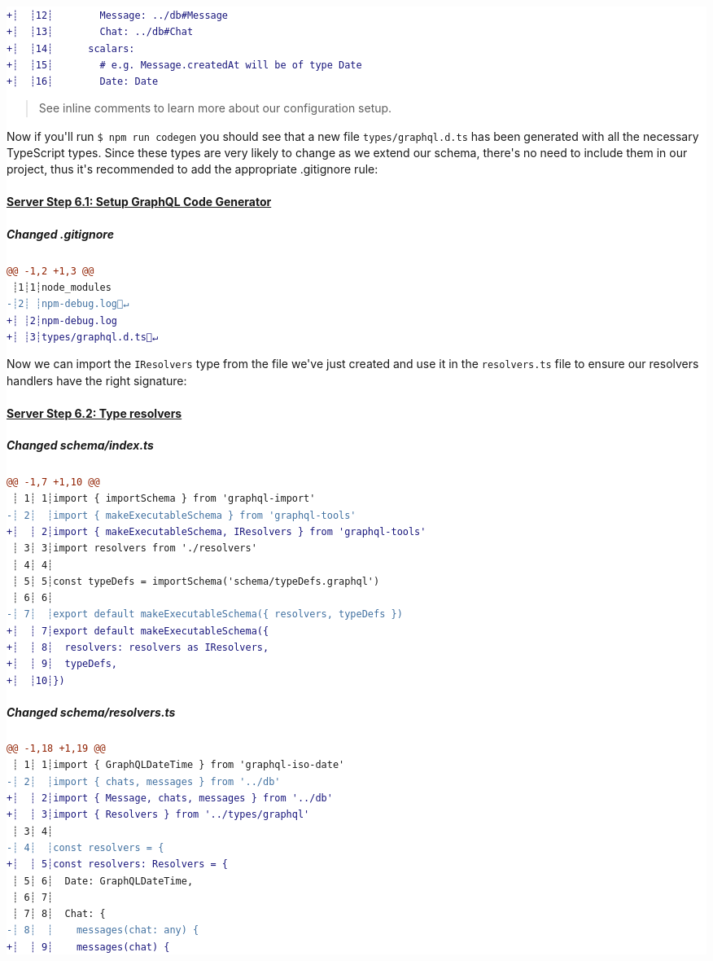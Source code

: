 ```diff
+┊  ┊12┊        Message: ../db#Message
+┊  ┊13┊        Chat: ../db#Chat
+┊  ┊14┊      scalars:
+┊  ┊15┊        # e.g. Message.createdAt will be of type Date
+┊  ┊16┊        Date: Date
```

[}]: #

> See inline comments to learn more about our configuration setup.

Now if you'll run `$ npm run codegen` you should see that a new file `types/graphql.d.ts` has been generated with all the necessary TypeScript types. Since these types are very likely to change as we extend our schema, there's no need to include them in our project, thus it's recommended to add the appropriate .gitignore rule:

[{]: <helper> (diffStep 6.1 files=".gitignore" module="server")

#### [Server Step 6.1: Setup GraphQL Code Generator](https://github.com/Urigo/WhatsApp-Clone-Server/commit/2296411)

##### Changed .gitignore
```diff
@@ -1,2 +1,3 @@
 ┊1┊1┊node_modules
-┊2┊ ┊npm-debug.log🚫↵
+┊ ┊2┊npm-debug.log
+┊ ┊3┊types/graphql.d.ts🚫↵
```

[}]: #

Now we can import the `IResolvers` type from the file we've just created and use it in the `resolvers.ts` file to ensure our resolvers handlers have the right signature:

[{]: <helper> (diffStep 6.2 module="server")

#### [Server Step 6.2: Type resolvers](https://github.com/Urigo/WhatsApp-Clone-Server/commit/9cb0db6)

##### Changed schema&#x2F;index.ts
```diff
@@ -1,7 +1,10 @@
 ┊ 1┊ 1┊import { importSchema } from 'graphql-import'
-┊ 2┊  ┊import { makeExecutableSchema } from 'graphql-tools'
+┊  ┊ 2┊import { makeExecutableSchema, IResolvers } from 'graphql-tools'
 ┊ 3┊ 3┊import resolvers from './resolvers'
 ┊ 4┊ 4┊
 ┊ 5┊ 5┊const typeDefs = importSchema('schema/typeDefs.graphql')
 ┊ 6┊ 6┊
-┊ 7┊  ┊export default makeExecutableSchema({ resolvers, typeDefs })
+┊  ┊ 7┊export default makeExecutableSchema({
+┊  ┊ 8┊  resolvers: resolvers as IResolvers,
+┊  ┊ 9┊  typeDefs,
+┊  ┊10┊})
```

##### Changed schema&#x2F;resolvers.ts
```diff
@@ -1,18 +1,19 @@
 ┊ 1┊ 1┊import { GraphQLDateTime } from 'graphql-iso-date'
-┊ 2┊  ┊import { chats, messages } from '../db'
+┊  ┊ 2┊import { Message, chats, messages } from '../db'
+┊  ┊ 3┊import { Resolvers } from '../types/graphql'
 ┊ 3┊ 4┊
-┊ 4┊  ┊const resolvers = {
+┊  ┊ 5┊const resolvers: Resolvers = {
 ┊ 5┊ 6┊  Date: GraphQLDateTime,
 ┊ 6┊ 7┊
 ┊ 7┊ 8┊  Chat: {
-┊ 8┊  ┊    messages(chat: any) {
+┊  ┊ 9┊    messages(chat) {
```

[//]: # (head-end)
[{]: <helper> (diffStep 6.1 files="codegen.yml" module="server")
[{]: <helper> (diffStep 9.1 files="codegen.yml" module="client")
[{]: <helper> (diffStep 9.1 files=".gitignore" module="client")
[{]: <helper> (diffStep 9.2 module="client")
[//]: # (foot-start)
[{]: <helper> (navStep)
